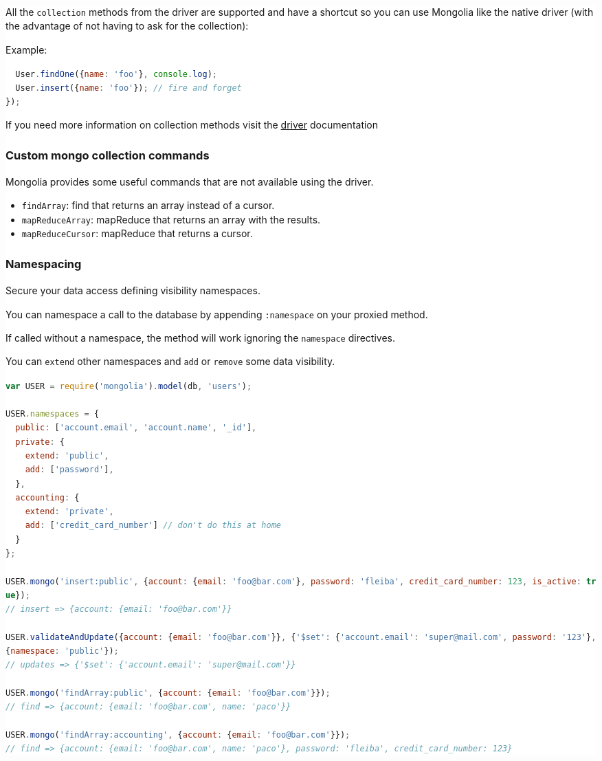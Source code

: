 
All the `collection` methods from the driver are supported and have a shortcut so you can use Mongolia
like the native driver (with the advantage of not having to ask for the collection):

Example:
``` javascript
  User.findOne({name: 'foo'}, console.log);
  User.insert({name: 'foo'}); // fire and forget
});
```

If you need more information on collection methods
visit the [driver](https://github.com/mongodb/node-mongodb-native) documentation

### Custom mongo collection commands

Mongolia provides some useful commands that are not available using the driver.

  * `findArray`: find that returns an array instead of a cursor.
  * `mapReduceArray`: mapReduce that returns an array with the results.
  * `mapReduceCursor`: mapReduce that returns a cursor.

### Namespacing

Secure your data access defining visibility namespaces.

You can namespace a call to the database by appending `:namespace` on
your proxied method.

If called without a namespace, the method will work ignoring the `namespace` directives.

You can `extend` other namespaces and `add` or `remove` some data visibility.

``` javascript
var USER = require('mongolia').model(db, 'users');

USER.namespaces = {
  public: ['account.email', 'account.name', '_id'],
  private: {
    extend: 'public',
    add: ['password'],
  },
  accounting: {
    extend: 'private',
    add: ['credit_card_number'] // don't do this at home
  }
};

USER.mongo('insert:public', {account: {email: 'foo@bar.com'}, password: 'fleiba', credit_card_number: 123, is_active: true});
// insert => {account: {email: 'foo@bar.com'}}

USER.validateAndUpdate({account: {email: 'foo@bar.com'}}, {'$set': {'account.email': 'super@mail.com', password: '123'}, {namespace: 'public'});
// updates => {'$set': {'account.email': 'super@mail.com'}}

USER.mongo('findArray:public', {account: {email: 'foo@bar.com'}});
// find => {account: {email: 'foo@bar.com', name: 'paco'}}

USER.mongo('findArray:accounting', {account: {email: 'foo@bar.com'}});
// find => {account: {email: 'foo@bar.com', name: 'paco'}, password: 'fleiba', credit_card_number: 123}
```
